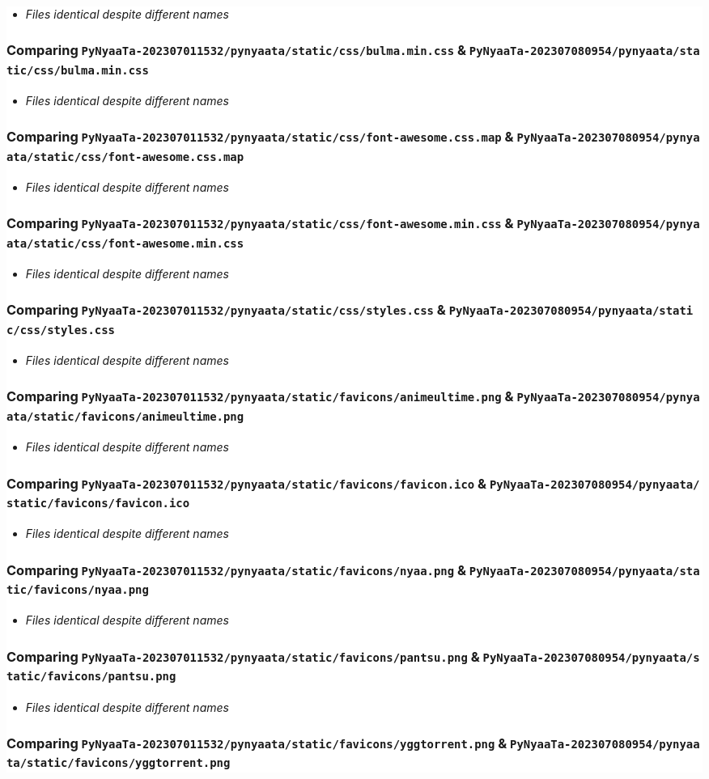  * *Files identical despite different names*

### Comparing `PyNyaaTa-202307011532/pynyaata/static/css/bulma.min.css` & `PyNyaaTa-202307080954/pynyaata/static/css/bulma.min.css`

 * *Files identical despite different names*

### Comparing `PyNyaaTa-202307011532/pynyaata/static/css/font-awesome.css.map` & `PyNyaaTa-202307080954/pynyaata/static/css/font-awesome.css.map`

 * *Files identical despite different names*

### Comparing `PyNyaaTa-202307011532/pynyaata/static/css/font-awesome.min.css` & `PyNyaaTa-202307080954/pynyaata/static/css/font-awesome.min.css`

 * *Files identical despite different names*

### Comparing `PyNyaaTa-202307011532/pynyaata/static/css/styles.css` & `PyNyaaTa-202307080954/pynyaata/static/css/styles.css`

 * *Files identical despite different names*

### Comparing `PyNyaaTa-202307011532/pynyaata/static/favicons/animeultime.png` & `PyNyaaTa-202307080954/pynyaata/static/favicons/animeultime.png`

 * *Files identical despite different names*

### Comparing `PyNyaaTa-202307011532/pynyaata/static/favicons/favicon.ico` & `PyNyaaTa-202307080954/pynyaata/static/favicons/favicon.ico`

 * *Files identical despite different names*

### Comparing `PyNyaaTa-202307011532/pynyaata/static/favicons/nyaa.png` & `PyNyaaTa-202307080954/pynyaata/static/favicons/nyaa.png`

 * *Files identical despite different names*

### Comparing `PyNyaaTa-202307011532/pynyaata/static/favicons/pantsu.png` & `PyNyaaTa-202307080954/pynyaata/static/favicons/pantsu.png`

 * *Files identical despite different names*

### Comparing `PyNyaaTa-202307011532/pynyaata/static/favicons/yggtorrent.png` & `PyNyaaTa-202307080954/pynyaata/static/favicons/yggtorrent.png`
